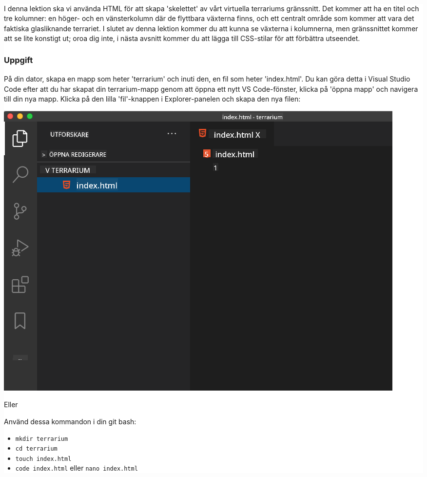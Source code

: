 I denna lektion ska vi använda HTML för att skapa 'skelettet' av vårt virtuella terrariums gränssnitt. Det kommer att ha en titel och tre kolumner: en höger- och en vänsterkolumn där de flyttbara växterna finns, och ett centralt område som kommer att vara det faktiska glasliknande terrariet. I slutet av denna lektion kommer du att kunna se växterna i kolumnerna, men gränssnittet kommer att se lite konstigt ut; oroa dig inte, i nästa avsnitt kommer du att lägga till CSS-stilar för att förbättra utseendet.

### Uppgift

På din dator, skapa en mapp som heter 'terrarium' och inuti den, en fil som heter 'index.html'. Du kan göra detta i Visual Studio Code efter att du har skapat din terrarium-mapp genom att öppna ett nytt VS Code-fönster, klicka på 'öppna mapp' och navigera till din nya mapp. Klicka på den lilla 'fil'-knappen i Explorer-panelen och skapa den nya filen:

![utforskare i VS Code](../../../../translated_images/vs-code-index.e2986cf919471eb984a0afef231380c8b132b000635105f2397bd2754d1b689c.sv.png)

Eller

Använd dessa kommandon i din git bash:
* `mkdir terrarium`
* `cd terrarium`
* `touch index.html`
* `code index.html` eller `nano index.html`
